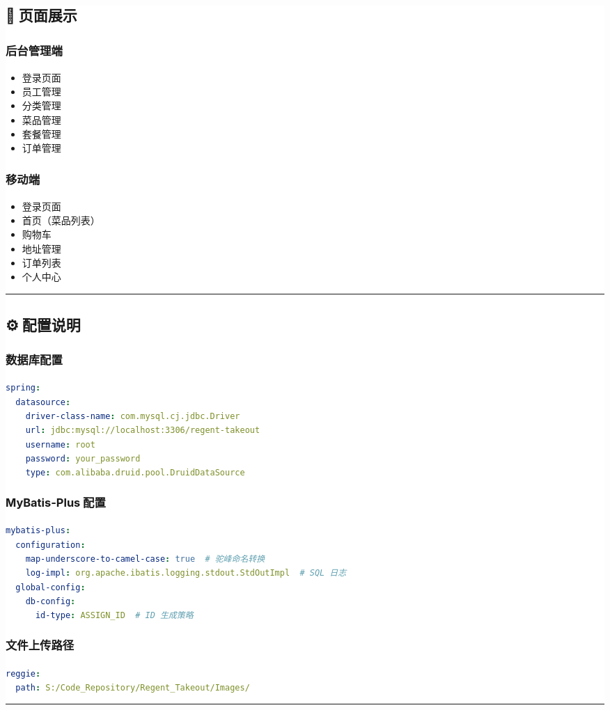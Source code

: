 ## 🎨 页面展示

### 后台管理端

- 登录页面
- 员工管理
- 分类管理
- 菜品管理
- 套餐管理
- 订单管理

### 移动端

- 登录页面
- 首页（菜品列表）
- 购物车
- 地址管理
- 订单列表
- 个人中心

---

## ⚙️ 配置说明

### 数据库配置

```yaml
spring:
  datasource:
    driver-class-name: com.mysql.cj.jdbc.Driver
    url: jdbc:mysql://localhost:3306/regent-takeout
    username: root
    password: your_password
    type: com.alibaba.druid.pool.DruidDataSource
```

### MyBatis-Plus 配置

```yaml
mybatis-plus:
  configuration:
    map-underscore-to-camel-case: true  # 驼峰命名转换
    log-impl: org.apache.ibatis.logging.stdout.StdOutImpl  # SQL 日志
  global-config:
    db-config:
      id-type: ASSIGN_ID  # ID 生成策略
```

### 文件上传路径

```yaml
reggie:
  path: S:/Code_Repository/Regent_Takeout/Images/
```

---